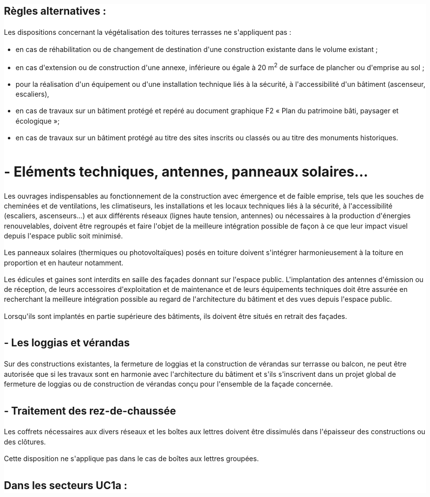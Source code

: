## Règles alternatives :

Les dispositions concernant la végétalisation des toitures terrasses ne s'appliquent pas :

- en cas de réhabilitation ou de changement de destination d'une construction existante dans le volume existant ;
- en cas d'extension ou de construction d'une annexe, inférieure ou égale à $20 \mathrm{~m}^{2}$ de surface de plancher ou d'emprise au sol ;

- pour la réalisation d'un équipement ou d'une installation technique liés à la sécurité, à l'accessibilité d'un bâtiment (ascenseur, escaliers),
- en cas de travaux sur un bâtiment protégé et repéré au document graphique F2 « Plan du patrimoine bâti, paysager et écologique »;
- en cas de travaux sur un bâtiment protégé au titre des sites inscrits ou classés ou au titre des monuments historiques.

# - Eléments techniques, antennes, panneaux solaires... 

Les ouvrages indispensables au fonctionnement de la construction avec émergence et de faible emprise, tels que les souches de cheminées et de ventilations, les climatiseurs, les installations et les locaux techniques liés à la sécurité, à l'accessibilité (escaliers, ascenseurs...) et aux différents réseaux (lignes haute tension, antennes) ou nécessaires à la production d'énergies renouvelables, doivent être regroupés et faire l'objet de la meilleure intégration possible de façon à ce que leur impact visuel depuis l'espace public soit minimisé.

Les panneaux solaires (thermiques ou photovoltaïques) posés en toiture doivent s'intégrer harmonieusement à la toiture en proportion et en hauteur notamment.

Les édicules et gaines sont interdits en saille des façades donnant sur l'espace public.
L'implantation des antennes d'émission ou de réception, de leurs accessoires d'exploitation et de maintenance et de leurs équipements techniques doit être assurée en recherchant la meilleure intégration possible au regard de l'architecture du bâtiment et des vues depuis l'espace public.

Lorsqu'ils sont implantés en partie supérieure des bâtiments, ils doivent être situés en retrait des façades.

## - Les loggias et vérandas

Sur des constructions existantes, la fermeture de loggias et la construction de vérandas sur terrasse ou balcon, ne peut être autorisée que si les travaux sont en harmonie avec l'architecture du bâtiment et s'ils s'inscrivent dans un projet global de fermeture de loggias ou de construction de vérandas conçu pour l'ensemble de la façade concernée.

## - Traitement des rez-de-chaussée

Les coffrets nécessaires aux divers réseaux et les boîtes aux lettres doivent être dissimulés dans l'épaisseur des constructions ou des clôtures.

Cette disposition ne s'applique pas dans le cas de boîtes aux lettres groupées.

## Dans les secteurs UC1a :
